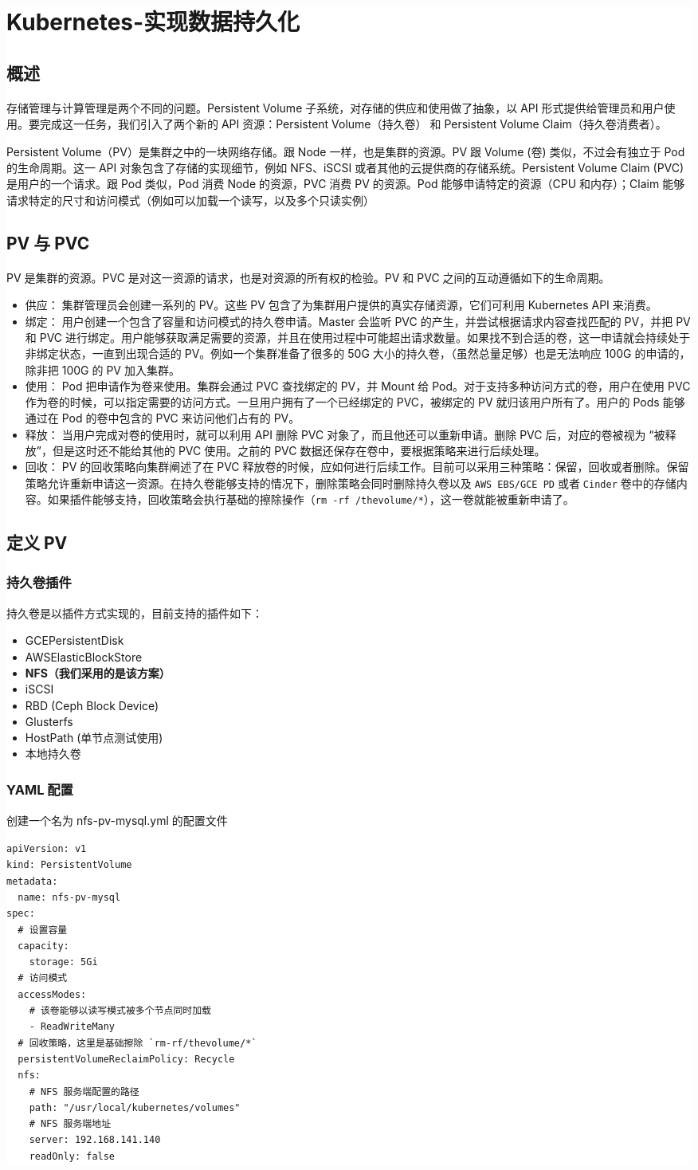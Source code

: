 # Kubernetes-实现数据持久化

## 概述
存储管理与计算管理是两个不同的问题。Persistent Volume 子系统，对存储的供应和使用做了抽象，以 API 形式提供给管理员和用户使用。要完成这一任务，我们引入了两个新的 API 资源：Persistent Volume（持久卷） 和 Persistent Volume Claim（持久卷消费者）。

Persistent Volume（PV）是集群之中的一块网络存储。跟 Node 一样，也是集群的资源。PV 跟 Volume (卷) 类似，不过会有独立于 Pod 的生命周期。这一 API 对象包含了存储的实现细节，例如 NFS、iSCSI 或者其他的云提供商的存储系统。Persistent Volume Claim (PVC) 是用户的一个请求。跟 Pod 类似，Pod 消费 Node 的资源，PVC 消费 PV 的资源。Pod 能够申请特定的资源（CPU 和内存）；Claim 能够请求特定的尺寸和访问模式（例如可以加载一个读写，以及多个只读实例）

## PV 与 PVC
PV 是集群的资源。PVC 是对这一资源的请求，也是对资源的所有权的检验。PV 和 PVC 之间的互动遵循如下的生命周期。

- 供应： 集群管理员会创建一系列的 PV。这些 PV 包含了为集群用户提供的真实存储资源，它们可利用 Kubernetes API 来消费。
- 绑定： 用户创建一个包含了容量和访问模式的持久卷申请。Master 会监听 PVC 的产生，并尝试根据请求内容查找匹配的 PV，并把 PV 和 PVC 进行绑定。用户能够获取满足需要的资源，并且在使用过程中可能超出请求数量。如果找不到合适的卷，这一申请就会持续处于非绑定状态，一直到出现合适的 PV。例如一个集群准备了很多的 50G 大小的持久卷，（虽然总量足够）也是无法响应 100G 的申请的，除非把 100G 的 PV 加入集群。
- 使用： Pod 把申请作为卷来使用。集群会通过 PVC 查找绑定的 PV，并 Mount 给 Pod。对于支持多种访问方式的卷，用户在使用 PVC 作为卷的时候，可以指定需要的访问方式。一旦用户拥有了一个已经绑定的 PVC，被绑定的 PV 就归该用户所有了。用户的 Pods 能够通过在 Pod 的卷中包含的 PVC 来访问他们占有的 PV。
- 释放： 当用户完成对卷的使用时，就可以利用 API 删除 PVC 对象了，而且他还可以重新申请。删除 PVC 后，对应的卷被视为 “被释放”，但是这时还不能给其他的 PVC 使用。之前的 PVC 数据还保存在卷中，要根据策略来进行后续处理。
- 回收： PV 的回收策略向集群阐述了在 PVC 释放卷的时候，应如何进行后续工作。目前可以采用三种策略：保留，回收或者删除。保留策略允许重新申请这一资源。在持久卷能够支持的情况下，删除策略会同时删除持久卷以及 `AWS EBS/GCE PD` 或者 `Cinder` 卷中的存储内容。如果插件能够支持，回收策略会执行基础的擦除操作（`rm -rf /thevolume/*`），这一卷就能被重新申请了。

## 定义 PV
### 持久卷插件
持久卷是以插件方式实现的，目前支持的插件如下：

- GCEPersistentDisk
- AWSElasticBlockStore
- **NFS（我们采用的是该方案）**
- iSCSI
- RBD (Ceph Block Device)
- Glusterfs
- HostPath (单节点测试使用)
- 本地持久卷

### YAML 配置
创建一个名为 nfs-pv-mysql.yml 的配置文件
```
apiVersion: v1
kind: PersistentVolume
metadata:
  name: nfs-pv-mysql
spec:
  # 设置容量
  capacity:
    storage: 5Gi
  # 访问模式
  accessModes:
    # 该卷能够以读写模式被多个节点同时加载
    - ReadWriteMany
  # 回收策略，这里是基础擦除 `rm-rf/thevolume/*`
  persistentVolumeReclaimPolicy: Recycle
  nfs:
    # NFS 服务端配置的路径
    path: "/usr/local/kubernetes/volumes"
    # NFS 服务端地址
    server: 192.168.141.140
    readOnly: false
```